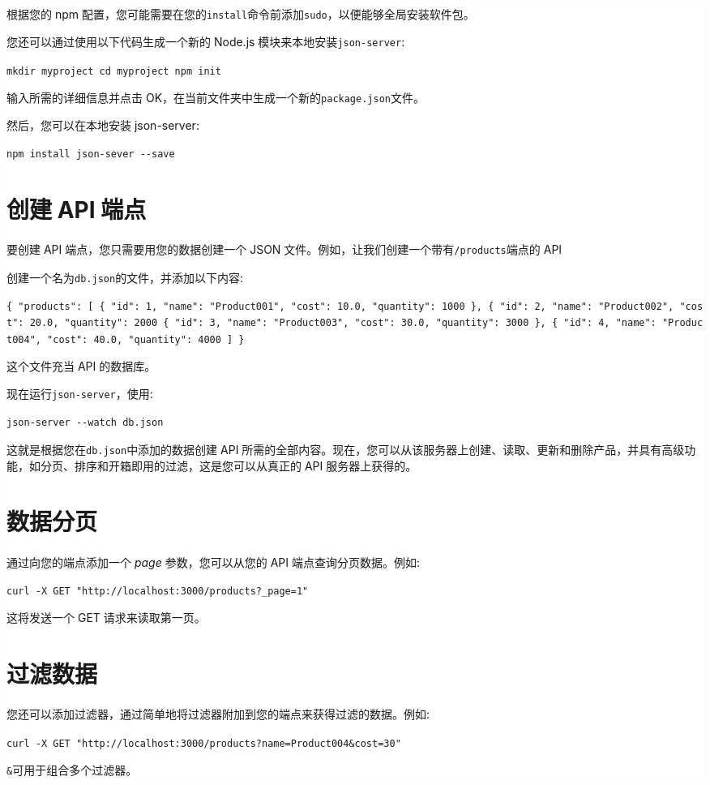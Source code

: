 根据您的 npm 配置，您可能需要在您的`install`命令前添加`sudo`，以便能够全局安装软件包。

您还可以通过使用以下代码生成一个新的 Node.js 模块来本地安装`json-server`:

```
mkdir myproject cd myproject npm init
```

输入所需的详细信息并点击 OK，在当前文件夹中生成一个新的`package.json`文件。

然后，您可以在本地安装 json-server:

```
npm install json-sever --save
```

# 创建 API 端点

要创建 API 端点，您只需要用您的数据创建一个 JSON 文件。例如，让我们创建一个带有`/products`端点的 API

创建一个名为`db.json`的文件，并添加以下内容:

```
{ "products": [ { "id": 1, "name": "Product001", "cost": 10.0, "quantity": 1000 }, { "id": 2, "name": "Product002", "cost": 20.0, "quantity": 2000 { "id": 3, "name": "Product003", "cost": 30.0, "quantity": 3000 }, { "id": 4, "name": "Product004", "cost": 40.0, "quantity": 4000 ] }
```

这个文件充当 API 的数据库。

现在运行`json-server`，使用:

```
json-server --watch db.json
```

这就是根据您在`db.json`中添加的数据创建 API 所需的全部内容。现在，您可以从该服务器上创建、读取、更新和删除产品，并具有高级功能，如分页、排序和开箱即用的过滤，这是您可以从真正的 API 服务器上获得的。

# 数据分页

通过向您的端点添加一个 *page* 参数，您可以从您的 API 端点查询分页数据。例如:

```
curl -X GET "http://localhost:3000/products?_page=1"
```

这将发送一个 GET 请求来读取第一页。

# 过滤数据

您还可以添加过滤器，通过简单地将过滤器附加到您的端点来获得过滤的数据。例如:

```
curl -X GET "http://localhost:3000/products?name=Product004&cost=30"
```

`&`可用于组合多个过滤器。
